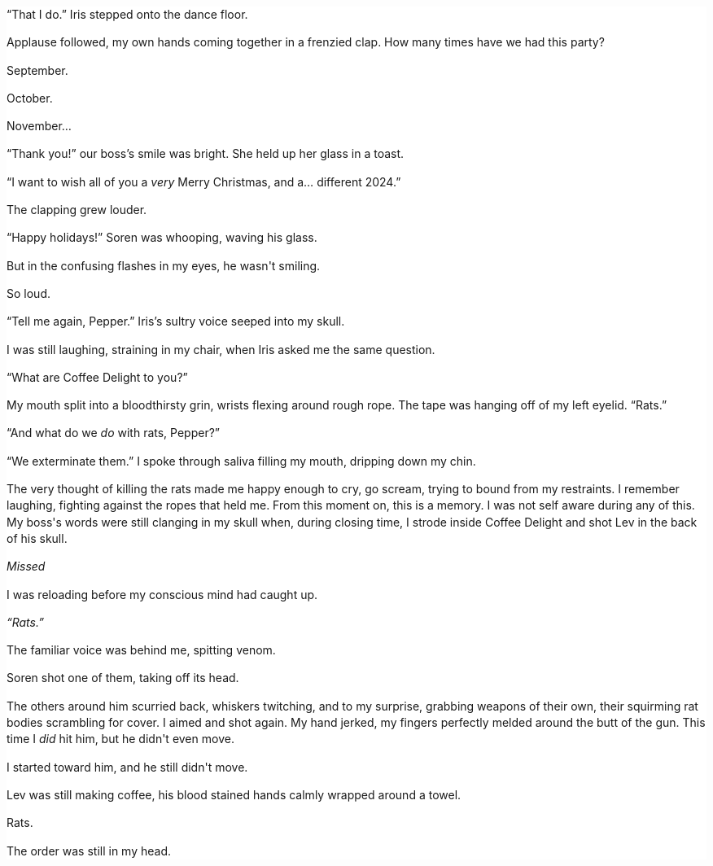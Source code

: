 “That I do.” Iris stepped onto the dance floor. 

Applause followed, my own hands coming together in a frenzied clap. How many times have we had this party? 

September. 

October. 

November…

“Thank you!” our boss’s smile was bright. She held up her glass in a toast. 

“I want to wish all of you a *very* Merry Christmas, and a… different 2024.”

The clapping grew louder. 

“Happy holidays!” Soren was whooping, waving his glass. 

But in the confusing flashes in my eyes, he wasn't smiling. 

So loud.

“Tell me again, Pepper.” Iris’s sultry voice seeped into my skull. 

I was still laughing, straining in my chair, when Iris asked me the same question. 

“What are Coffee Delight to you?”

My mouth split into a bloodthirsty grin,  wrists flexing around rough rope. The tape was hanging off of my left eyelid. “Rats.”

“And what do we *do* with rats, Pepper?”

“We exterminate them.” I spoke through saliva filling my mouth, dripping down my chin. 

The very thought of killing the rats made me happy enough to cry, go scream, trying to bound from my restraints. I remember laughing, fighting against the ropes that held me. From this moment on, this is a memory. I was not self aware during any of this. My boss's words were still clanging in my skull when, during closing time, I strode inside Coffee Delight and shot Lev in the back of his skull.

*Missed*

I was reloading before my conscious mind had caught up. 

*“Rats.”*

The familiar voice was behind me, spitting venom. 

Soren shot one of them, taking off its head. 

The others around him scurried back, whiskers twitching, and to my surprise, grabbing weapons of their own, their squirming rat bodies scrambling for cover. I aimed and shot again. My hand jerked, my fingers perfectly melded around the butt of the gun. This time I *did* hit him, but he didn't even move. 

I started toward him, and he still didn't move. 

Lev was still making coffee, his blood stained hands calmly wrapped around a towel. 

Rats. 

The order was still in my head. 
